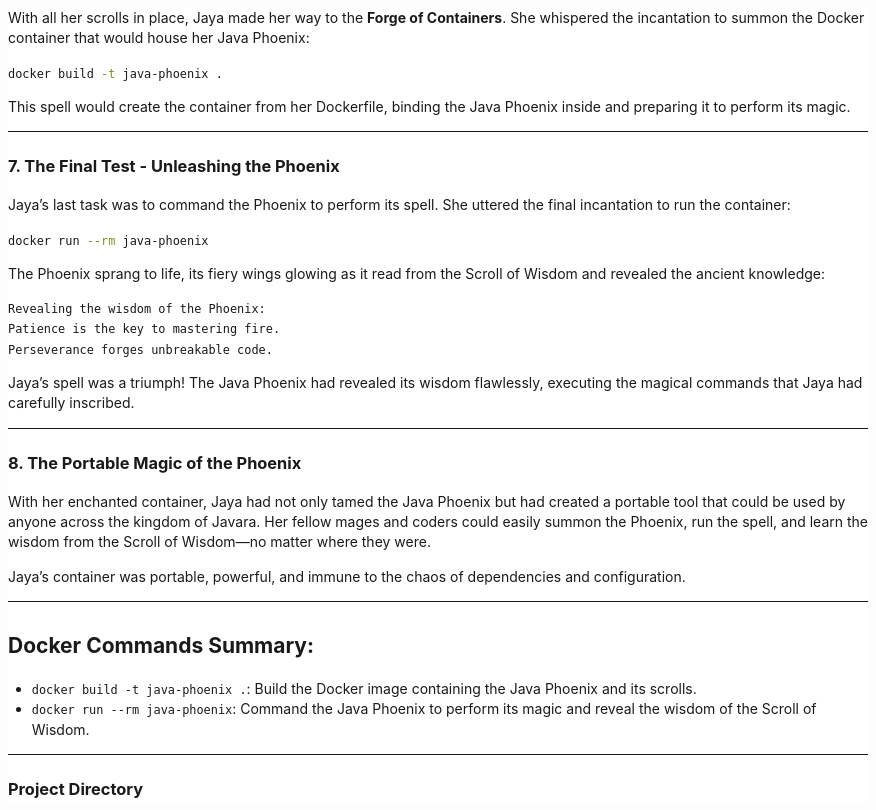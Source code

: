 With all her scrolls in place, Jaya made her way to the **Forge of Containers**. She whispered the incantation to summon the Docker container that would house her Java Phoenix:

```bash
docker build -t java-phoenix .
```

This spell would create the container from her Dockerfile, binding the Java Phoenix inside and preparing it to perform its magic.

---

### 7. **The Final Test - Unleashing the Phoenix**

Jaya’s last task was to command the Phoenix to perform its spell. She uttered the final incantation to run the container:

```bash
docker run --rm java-phoenix
```

The Phoenix sprang to life, its fiery wings glowing as it read from the Scroll of Wisdom and revealed the ancient knowledge:

```bash
Revealing the wisdom of the Phoenix:
Patience is the key to mastering fire.
Perseverance forges unbreakable code.
```

Jaya’s spell was a triumph! The Java Phoenix had revealed its wisdom flawlessly, executing the magical commands that Jaya had carefully inscribed.

---

### 8. **The Portable Magic of the Phoenix**

With her enchanted container, Jaya had not only tamed the Java Phoenix but had created a portable tool that could be used by anyone across the kingdom of Javara. Her fellow mages and coders could easily summon the Phoenix, run the spell, and learn the wisdom from the Scroll of Wisdom—no matter where they were.

Jaya’s container was portable, powerful, and immune to the chaos of dependencies and configuration.

---

## Docker Commands Summary:

- `docker build -t java-phoenix .`: Build the Docker image containing the Java Phoenix and its scrolls.
- `docker run --rm java-phoenix`: Command the Java Phoenix to perform its magic and reveal the wisdom of the Scroll of Wisdom.

---

### Project Directory
